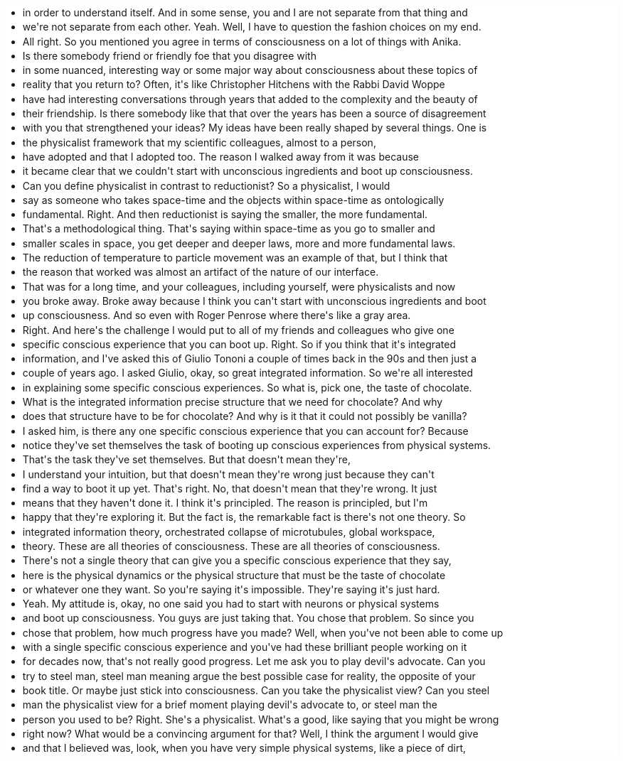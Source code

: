*  in order to understand itself. And in some sense, you and I are not separate from that thing and
*  we're not separate from each other. Yeah. Well, I have to question the fashion choices on my end.
*  All right. So you mentioned you agree in terms of consciousness on a lot of things with Anika.
*  Is there somebody friend or friendly foe that you disagree with
*  in some nuanced, interesting way or some major way about consciousness about these topics of
*  reality that you return to? Often, it's like Christopher Hitchens with the Rabbi David Woppe
*  have had interesting conversations through years that added to the complexity and the beauty of
*  their friendship. Is there somebody like that that over the years has been a source of disagreement
*  with you that strengthened your ideas? My ideas have been really shaped by several things. One is
*  the physicalist framework that my scientific colleagues, almost to a person,
*  have adopted and that I adopted too. The reason I walked away from it was because
*  it became clear that we couldn't start with unconscious ingredients and boot up consciousness.
*  Can you define physicalist in contrast to reductionist? So a physicalist, I would
*  say as someone who takes space-time and the objects within space-time as ontologically
*  fundamental. Right. And then reductionist is saying the smaller, the more fundamental.
*  That's a methodological thing. That's saying within space-time as you go to smaller and
*  smaller scales in space, you get deeper and deeper laws, more and more fundamental laws.
*  The reduction of temperature to particle movement was an example of that, but I think that
*  the reason that worked was almost an artifact of the nature of our interface.
*  That was for a long time, and your colleagues, including yourself, were physicalists and now
*  you broke away. Broke away because I think you can't start with unconscious ingredients and boot
*  up consciousness. And so even with Roger Penrose where there's like a gray area.
*  Right. And here's the challenge I would put to all of my friends and colleagues who give one
*  specific conscious experience that you can boot up. Right. So if you think that it's integrated
*  information, and I've asked this of Giulio Tononi a couple of times back in the 90s and then just a
*  couple of years ago. I asked Giulio, okay, so great integrated information. So we're all interested
*  in explaining some specific conscious experiences. So what is, pick one, the taste of chocolate.
*  What is the integrated information precise structure that we need for chocolate? And why
*  does that structure have to be for chocolate? And why is it that it could not possibly be vanilla?
*  I asked him, is there any one specific conscious experience that you can account for? Because
*  notice they've set themselves the task of booting up conscious experiences from physical systems.
*  That's the task they've set themselves. But that doesn't mean they're,
*  I understand your intuition, but that doesn't mean they're wrong just because they can't
*  find a way to boot it up yet. That's right. No, that doesn't mean that they're wrong. It just
*  means that they haven't done it. I think it's principled. The reason is principled, but I'm
*  happy that they're exploring it. But the fact is, the remarkable fact is there's not one theory. So
*  integrated information theory, orchestrated collapse of microtubules, global workspace,
*  theory. These are all theories of consciousness. These are all theories of consciousness.
*  There's not a single theory that can give you a specific conscious experience that they say,
*  here is the physical dynamics or the physical structure that must be the taste of chocolate
*  or whatever one they want. So you're saying it's impossible. They're saying it's just hard.
*  Yeah. My attitude is, okay, no one said you had to start with neurons or physical systems
*  and boot up consciousness. You guys are just taking that. You chose that problem. So since you
*  chose that problem, how much progress have you made? Well, when you've not been able to come up
*  with a single specific conscious experience and you've had these brilliant people working on it
*  for decades now, that's not really good progress. Let me ask you to play devil's advocate. Can you
*  try to steel man, steel man meaning argue the best possible case for reality, the opposite of your
*  book title. Or maybe just stick into consciousness. Can you take the physicalist view? Can you steel
*  man the physicalist view for a brief moment playing devil's advocate to, or steel man the
*  person you used to be? Right. She's a physicalist. What's a good, like saying that you might be wrong
*  right now? What would be a convincing argument for that? Well, I think the argument I would give
*  and that I believed was, look, when you have very simple physical systems, like a piece of dirt,